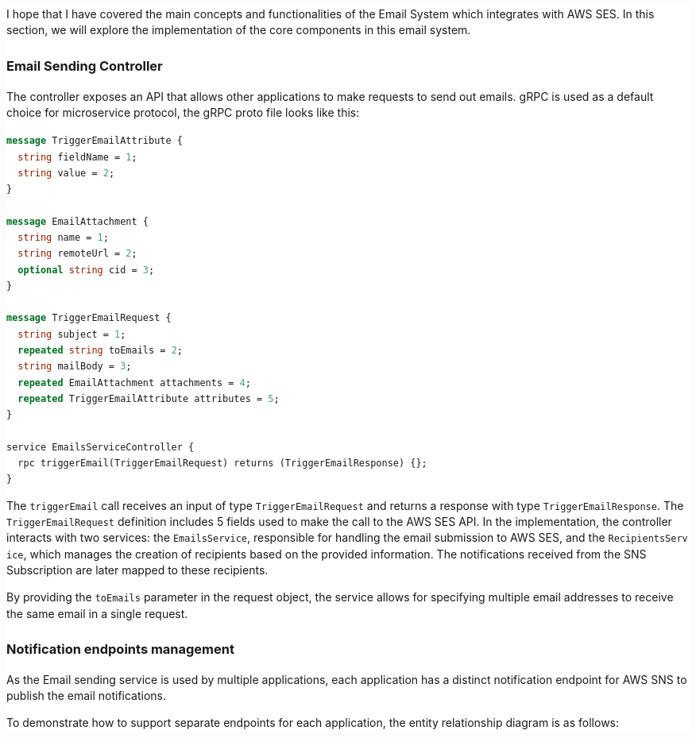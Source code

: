 I hope that I have covered the main concepts and functionalities of the Email System which integrates with AWS SES.
In this section, we will explore the implementation of the core components in this email system.

### Email Sending Controller

The controller exposes an API that allows other applications to make requests to send out emails. 
gRPC is used as a default choice for microservice protocol, the gRPC proto file looks like this:

```proto
message TriggerEmailAttribute {
  string fieldName = 1;
  string value = 2;
}

message EmailAttachment {
  string name = 1;
  string remoteUrl = 2;
  optional string cid = 3;
}

message TriggerEmailRequest {
  string subject = 1;
  repeated string toEmails = 2;
  string mailBody = 3;
  repeated EmailAttachment attachments = 4;
  repeated TriggerEmailAttribute attributes = 5;
}

service EmailsServiceController {
  rpc triggerEmail(TriggerEmailRequest) returns (TriggerEmailResponse) {};
}
```

The `triggerEmail` call receives an input of type `TriggerEmailRequest` and returns a response with type `TriggerEmailResponse`. The `TriggerEmailRequest` definition includes 5 fields used to make the call to the AWS SES API. In the implementation, the controller interacts with two services: the `EmailsService`, responsible for handling the email submission to AWS SES, and the `RecipientsService`, which manages the creation of recipients based on the provided information. The notifications received from the SNS Subscription are later mapped to these recipients.

By providing the `toEmails` parameter in the request object, the service allows for specifying multiple email addresses to receive the same email in a single request.

### Notification endpoints management

As the Email sending service is used by multiple applications, each application has a distinct notification endpoint for AWS SNS to publish the email notifications.

To demonstrate how to support separate endpoints for each application, the entity relationship diagram is as follows:

